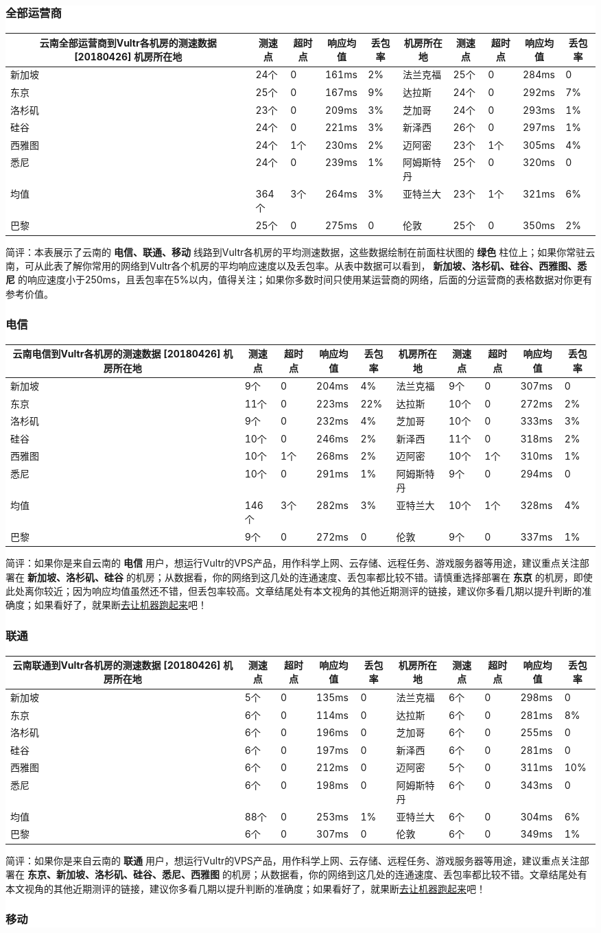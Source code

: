 ### 全部运营商

云南全部运营商到Vultr各机房的测速数据 [20180426] 机房所在地 | 测速点 | 超时点 | 响应均值 | 丢包率 | 机房所在地 | 测速点 | 超时点 | 响应均值 | 丢包率  
---|---|---|---|---|---|---|---|---|---  
新加坡 | 24个 | 0 | 161ms | 2% | 法兰克福 | 25个 | 0 | 284ms | 0  
东京 | 25个 | 0 | 167ms | 9% | 达拉斯 | 24个 | 0 | 292ms | 7%  
洛杉矶 | 23个 | 0 | 209ms | 3% | 芝加哥 | 24个 | 0 | 293ms | 1%  
硅谷 | 24个 | 0 | 221ms | 3% | 新泽西 | 26个 | 0 | 297ms | 1%  
西雅图 | 24个 | 1个 | 230ms | 2% | 迈阿密 | 23个 | 1个 | 305ms | 4%  
悉尼 | 24个 | 0 | 239ms | 1% | 阿姆斯特丹 | 25个 | 0 | 320ms | 0  
均值 | 364个 | 3个 | 264ms | 3% | 亚特兰大 | 23个 | 1个 | 321ms | 6%  
巴黎 | 25个 | 0 | 275ms | 0 | 伦敦 | 25个 | 0 | 350ms | 2%  
  
简评：本表展示了云南的 **电信、联通、移动** 线路到Vultr各机房的平均测速数据，这些数据绘制在前面柱状图的 **绿色** 柱位上；如果你常驻云南，可从此表了解你常用的网络到Vultr各个机房的平均响应速度以及丢包率。从表中数据可以看到， **新加坡、洛杉矶、硅谷、西雅图、悉尼** 的响应速度小于250ms，且丢包率在5%以内，值得关注；如果你多数时间只使用某运营商的网络，后面的分运营商的表格数据对你更有参考价值。

### 电信

云南电信到Vultr各机房的测速数据 [20180426] 机房所在地 | 测速点 | 超时点 | 响应均值 | 丢包率 | 机房所在地 | 测速点 | 超时点 | 响应均值 | 丢包率  
---|---|---|---|---|---|---|---|---|---  
新加坡 | 9个 | 0 | 204ms | 4% | 法兰克福 | 9个 | 0 | 307ms | 0  
东京 | 11个 | 0 | 223ms | 22% | 达拉斯 | 10个 | 0 | 272ms | 2%  
洛杉矶 | 9个 | 0 | 232ms | 4% | 芝加哥 | 10个 | 0 | 333ms | 3%  
硅谷 | 10个 | 0 | 246ms | 2% | 新泽西 | 11个 | 0 | 318ms | 2%  
西雅图 | 10个 | 1个 | 268ms | 2% | 迈阿密 | 10个 | 1个 | 310ms | 1%  
悉尼 | 10个 | 0 | 291ms | 1% | 阿姆斯特丹 | 9个 | 0 | 294ms | 0  
均值 | 146个 | 3个 | 282ms | 3% | 亚特兰大 | 10个 | 1个 | 328ms | 4%  
巴黎 | 9个 | 0 | 272ms | 0 | 伦敦 | 9个 | 0 | 337ms | 1%  
  
简评：如果你是来自云南的 **电信** 用户，想运行Vultr的VPS产品，用作科学上网、云存储、远程任务、游戏服务器等用途，建议重点关注部署在 **新加坡、洛杉矶、硅谷** 的机房；从数据看，你的网络到这几处的连通速度、丢包率都比较不错。请慎重选择部署在 **东京** 的机房，即使此处离你较近；因为响应均值虽然还不错，但丢包率较高。文章结尾处有本文视角的其他近期测评的链接，建议你多看几期以提升判断的准确度；如果看好了，就果断[去让机器跑起来](https://vps123.top/go/vultr/_1)吧！

### 联通

云南联通到Vultr各机房的测速数据 [20180426] 机房所在地 | 测速点 | 超时点 | 响应均值 | 丢包率 | 机房所在地 | 测速点 | 超时点 | 响应均值 | 丢包率  
---|---|---|---|---|---|---|---|---|---  
新加坡 | 5个 | 0 | 135ms | 0 | 法兰克福 | 6个 | 0 | 298ms | 0  
东京 | 6个 | 0 | 114ms | 0 | 达拉斯 | 6个 | 0 | 281ms | 8%  
洛杉矶 | 6个 | 0 | 196ms | 0 | 芝加哥 | 6个 | 0 | 255ms | 0  
硅谷 | 6个 | 0 | 197ms | 0 | 新泽西 | 6个 | 0 | 281ms | 0  
西雅图 | 6个 | 0 | 212ms | 0 | 迈阿密 | 5个 | 0 | 311ms | 10%  
悉尼 | 6个 | 0 | 198ms | 0 | 阿姆斯特丹 | 6个 | 0 | 343ms | 0  
均值 | 88个 | 0 | 253ms | 1% | 亚特兰大 | 6个 | 0 | 304ms | 6%  
巴黎 | 6个 | 0 | 307ms | 0 | 伦敦 | 6个 | 0 | 349ms | 1%  
  
简评：如果你是来自云南的 **联通** 用户，想运行Vultr的VPS产品，用作科学上网、云存储、远程任务、游戏服务器等用途，建议重点关注部署在 **东京、新加坡、洛杉矶、硅谷、悉尼、西雅图** 的机房；从数据看，你的网络到这几处的连通速度、丢包率都比较不错。文章结尾处有本文视角的其他近期测评的链接，建议你多看几期以提升判断的准确度；如果看好了，就果断[去让机器跑起来](https://vps123.top/go/vultr/_2)吧！

### 移动
